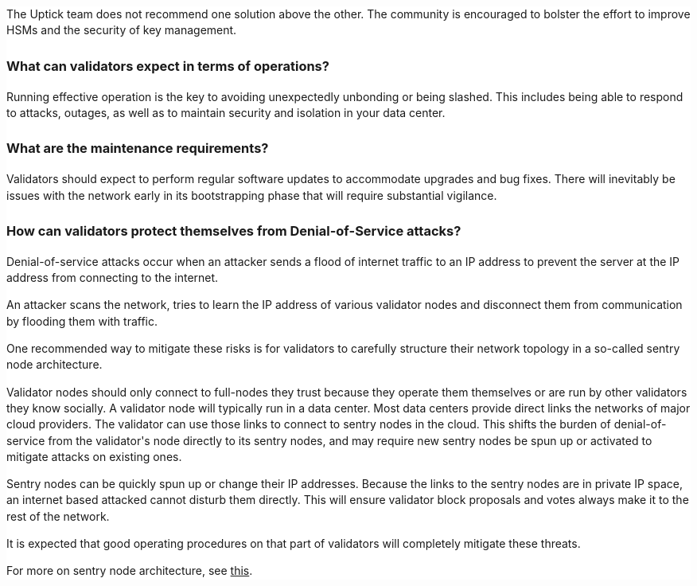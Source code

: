 The Uptick team does not recommend one solution above the other. The community is encouraged to bolster the effort to improve HSMs and the security of key management.

### What can validators expect in terms of operations?

Running effective operation is the key to avoiding unexpectedly unbonding or being slashed. This includes being able to respond to attacks, outages, as well as to maintain security and isolation in your data center.

### What are the maintenance requirements?

Validators should expect to perform regular software updates to accommodate upgrades and bug fixes. There will inevitably be issues with the network early in its bootstrapping phase that will require substantial vigilance.

### How can validators protect themselves from Denial-of-Service attacks?

Denial-of-service attacks occur when an attacker sends a flood of internet traffic to an IP address to prevent the server at the IP address from connecting to the internet.

An attacker scans the network, tries to learn the IP address of various validator nodes and disconnect them from communication by flooding them with traffic.

One recommended way to mitigate these risks is for validators to carefully structure their network topology in a so-called sentry node architecture.

Validator nodes should only connect to full-nodes they trust because they operate them themselves or are run by other validators they know socially. A validator node will typically run in a data center. Most data centers provide direct links the networks of major cloud providers. The validator can use those links to connect to sentry nodes in the cloud. This shifts the burden of denial-of-service from the validator's node directly to its sentry nodes, and may require new sentry nodes be spun up or activated to mitigate attacks on existing ones.

Sentry nodes can be quickly spun up or change their IP addresses. Because the links to the sentry nodes are in private IP space, an internet based attacked cannot disturb them directly. This will ensure validator block proposals and votes always make it to the rest of the network.

It is expected that good operating procedures on that part of validators will completely mitigate these threats.

For more on sentry node architecture, see [this](https://forum.cosmos.network/t/sentry-node-architecture-overview/454).
